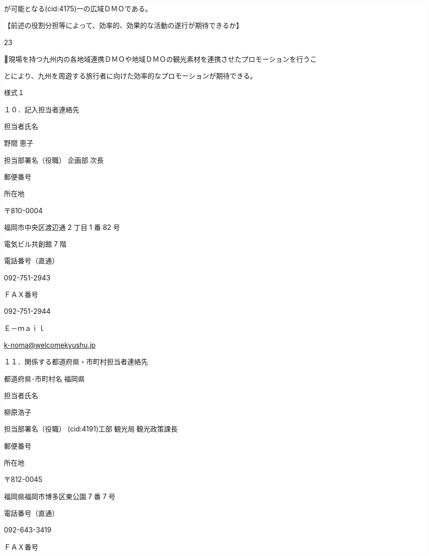 が可能となる(cid:4175)一の広域ＤＭＯである。

【前述の役割分担等によって、効率的、効果的な活動の遂行が期待できるか】

23

現場を持つ九州内の各地域連携ＤＭＯや地域ＤＭＯの観光素材を連携させたプロモーションを行うこ

とにより、九州を周遊する旅行者に向けた効率的なプロモーションが期待できる。

様式１

１０．記入担当者連絡先

担当者氏名

野間  恵子

担当部署名（役職）  企画部  次長

郵便番号

所在地

〒810-0004

福岡市中央区渡辺通 2 丁目 1 番 82 号

電気ビル共創館 7 階

電話番号（直通）

092-751-2943

ＦＡＸ番号

092-751-2944

Ｅ－ｍａｉｌ

k-noma@welcomekyushu.jp

１１．関係する都道府県・市町村担当者連絡先

都道府県･市町村名  福岡県

担当者氏名

柳原浩子

担当部署名（役職）  (cid:4191)工部 観光局 観光政策課長

郵便番号

所在地

〒812-0045

福岡県福岡市博多区東公園 7 番 7 号

電話番号（直通）

092-643-3419

ＦＡＸ番号
